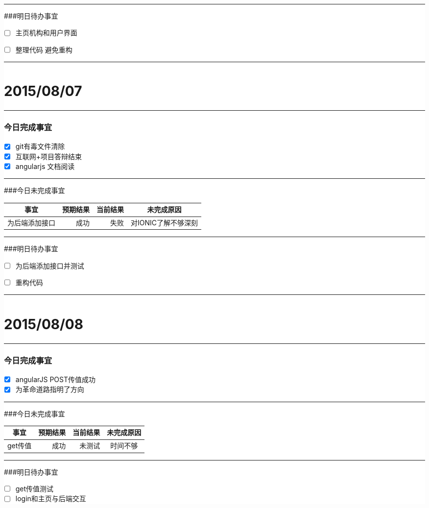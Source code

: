 
------
###明日待办事宜
- [ ] 主页机构和用户界面
- [ ] 整理代码 避免重构


-------
# 2015/08/07
-------

### 今日完成事宜
- [x] git有毒文件清除
- [x] 互联网+项目答辩结束
- [x] angularjs 文档阅读

-----
###今日未完成事宜


| 事宜     |预期结果| 当前结果  | 未完成原因   | 
| --------   | -----:  | -----:  | :----:  |
|为后端添加接口|  成功|失败 | 对IONIC了解不够深刻 | 


------
###明日待办事宜
- [ ] 为后端添加接口并测试
- [ ] 重构代码


-------
# 2015/08/08
-------

### 今日完成事宜
- [x] angularJS POST传值成功
- [x] 为革命道路指明了方向

-----
###今日未完成事宜


| 事宜     |预期结果| 当前结果  | 未完成原因   | 
| --------   | -----:  | -----:  | :----:  |
|get传值| 成功 |未测试|时间不够 | 


------
###明日待办事宜
- [ ] get传值测试
- [ ] login和主页与后端交互
